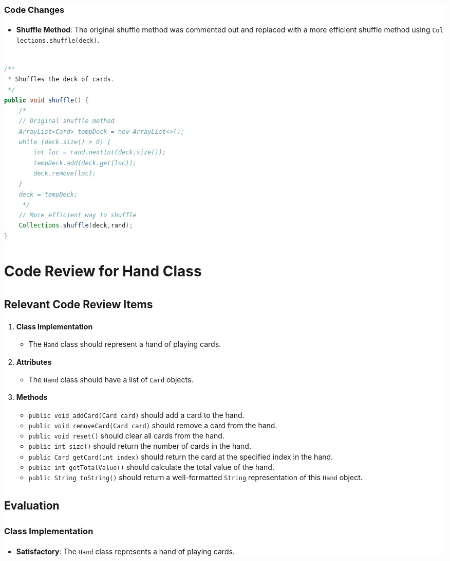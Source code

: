 ### Code Changes
- **Shuffle Method**: The original shuffle method was commented out and replaced with a more efficient shuffle method using `Collections.shuffle(deck)`.

```java

/**
 * Shuffles the deck of cards.
 */
public void shuffle() {
    /*
    // Original shuffle method
    ArrayList<Card> tempDeck = new ArrayList<>();
    while (deck.size() > 0) {
        int loc = rand.nextInt(deck.size());
        tempDeck.add(deck.get(loc));
        deck.remove(loc);
    }
    deck = tempDeck;
     */
    // More efficient way to shuffle
    Collections.shuffle(deck,rand);
}
```

# Code Review for Hand Class

## Relevant Code Review Items

1. **Class Implementation**
   - The `Hand` class should represent a hand of playing cards.

2. **Attributes**
   - The `Hand` class should have a list of `Card` objects.

3. **Methods**
   - `public void addCard(Card card)` should add a card to the hand.
   - `public void removeCard(Card card)` should remove a card from the hand.
   - `public void reset()` should clear all cards from the hand.
   - `public int size()` should return the number of cards in the hand.
   - `public Card getCard(int index)` should return the card at the specified index in the hand.
   - `public int getTotalValue()` should calculate the total value of the hand.
   - `public String toString()` should return a well-formatted `String` representation of this `Hand` object.

## Evaluation

### Class Implementation
- **Satisfactory**: The `Hand` class represents a hand of playing cards.
